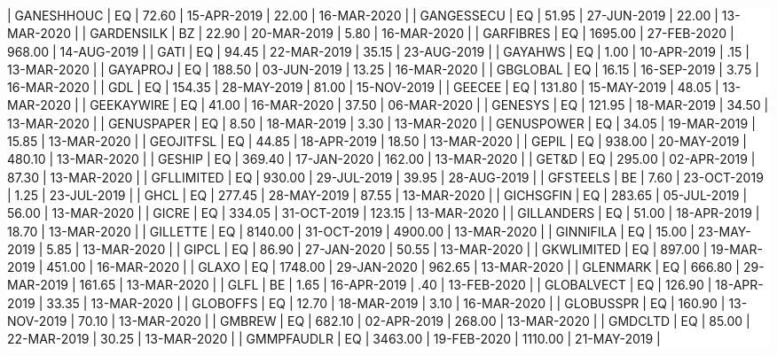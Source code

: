 | GANESHHOUC | EQ | 72.60 | 15-APR-2019 | 22.00 | 16-MAR-2020 |
| GANGESSECU | EQ | 51.95 | 27-JUN-2019 | 22.00 | 13-MAR-2020 |
| GARDENSILK | BZ | 22.90 | 20-MAR-2019 | 5.80 | 16-MAR-2020 |
| GARFIBRES | EQ | 1695.00 | 27-FEB-2020 | 968.00 | 14-AUG-2019 |
| GATI | EQ | 94.45 | 22-MAR-2019 | 35.15 | 23-AUG-2019 |
| GAYAHWS | EQ | 1.00 | 10-APR-2019 | .15 | 13-MAR-2020 |
| GAYAPROJ | EQ | 188.50 | 03-JUN-2019 | 13.25 | 16-MAR-2020 |
| GBGLOBAL | EQ | 16.15 | 16-SEP-2019 | 3.75 | 16-MAR-2020 |
| GDL | EQ | 154.35 | 28-MAY-2019 | 81.00 | 15-NOV-2019 |
| GEECEE | EQ | 131.80 | 15-MAY-2019 | 48.05 | 13-MAR-2020 |
| GEEKAYWIRE | EQ | 41.00 | 16-MAR-2020 | 37.50 | 06-MAR-2020 |
| GENESYS | EQ | 121.95 | 18-MAR-2019 | 34.50 | 13-MAR-2020 |
| GENUSPAPER | EQ | 8.50 | 18-MAR-2019 | 3.30 | 13-MAR-2020 |
| GENUSPOWER | EQ | 34.05 | 19-MAR-2019 | 15.85 | 13-MAR-2020 |
| GEOJITFSL | EQ | 44.85 | 18-APR-2019 | 18.50 | 13-MAR-2020 |
| GEPIL | EQ | 938.00 | 20-MAY-2019 | 480.10 | 13-MAR-2020 |
| GESHIP | EQ | 369.40 | 17-JAN-2020 | 162.00 | 13-MAR-2020 |
| GET&D | EQ | 295.00 | 02-APR-2019 | 87.30 | 13-MAR-2020 |
| GFLLIMITED | EQ | 930.00 | 29-JUL-2019 | 39.95 | 28-AUG-2019 |
| GFSTEELS | BE | 7.60 | 23-OCT-2019 | 1.25 | 23-JUL-2019 |
| GHCL | EQ | 277.45 | 28-MAY-2019 | 87.55 | 13-MAR-2020 |
| GICHSGFIN | EQ | 283.65 | 05-JUL-2019 | 56.00 | 13-MAR-2020 |
| GICRE | EQ | 334.05 | 31-OCT-2019 | 123.15 | 13-MAR-2020 |
| GILLANDERS | EQ | 51.00 | 18-APR-2019 | 18.70 | 13-MAR-2020 |
| GILLETTE | EQ | 8140.00 | 31-OCT-2019 | 4900.00 | 13-MAR-2020 |
| GINNIFILA | EQ | 15.00 | 23-MAY-2019 | 5.85 | 13-MAR-2020 |
| GIPCL | EQ | 86.90 | 27-JAN-2020 | 50.55 | 13-MAR-2020 |
| GKWLIMITED | EQ | 897.00 | 19-MAR-2019 | 451.00 | 16-MAR-2020 |
| GLAXO | EQ | 1748.00 | 29-JAN-2020 | 962.65 | 13-MAR-2020 |
| GLENMARK | EQ | 666.80 | 29-MAR-2019 | 161.65 | 13-MAR-2020 |
| GLFL | BE | 1.65 | 16-APR-2019 | .40 | 13-FEB-2020 |
| GLOBALVECT | EQ | 126.90 | 18-APR-2019 | 33.35 | 13-MAR-2020 |
| GLOBOFFS | EQ | 12.70 | 18-MAR-2019 | 3.10 | 16-MAR-2020 |
| GLOBUSSPR | EQ | 160.90 | 13-NOV-2019 | 70.10 | 13-MAR-2020 |
| GMBREW | EQ | 682.10 | 02-APR-2019 | 268.00 | 13-MAR-2020 |
| GMDCLTD | EQ | 85.00 | 22-MAR-2019 | 30.25 | 13-MAR-2020 |
| GMMPFAUDLR | EQ | 3463.00 | 19-FEB-2020 | 1110.00 | 21-MAY-2019 |